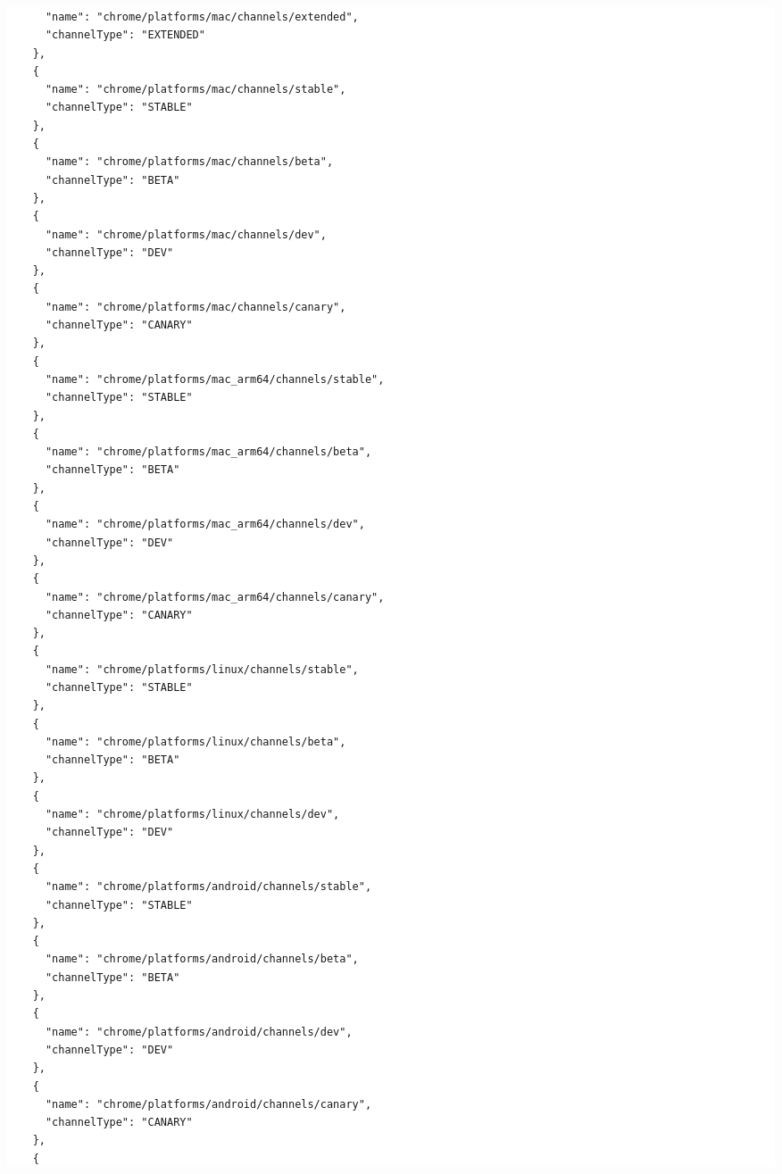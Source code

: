           "name": "chrome/platforms/mac/channels/extended",
          "channelType": "EXTENDED"
        },
        {
          "name": "chrome/platforms/mac/channels/stable",
          "channelType": "STABLE"
        },
        {
          "name": "chrome/platforms/mac/channels/beta",
          "channelType": "BETA"
        },
        {
          "name": "chrome/platforms/mac/channels/dev",
          "channelType": "DEV"
        },
        {
          "name": "chrome/platforms/mac/channels/canary",
          "channelType": "CANARY"
        },
        {
          "name": "chrome/platforms/mac_arm64/channels/stable",
          "channelType": "STABLE"
        },
        {
          "name": "chrome/platforms/mac_arm64/channels/beta",
          "channelType": "BETA"
        },
        {
          "name": "chrome/platforms/mac_arm64/channels/dev",
          "channelType": "DEV"
        },
        {
          "name": "chrome/platforms/mac_arm64/channels/canary",
          "channelType": "CANARY"
        },
        {
          "name": "chrome/platforms/linux/channels/stable",
          "channelType": "STABLE"
        },
        {
          "name": "chrome/platforms/linux/channels/beta",
          "channelType": "BETA"
        },
        {
          "name": "chrome/platforms/linux/channels/dev",
          "channelType": "DEV"
        },
        {
          "name": "chrome/platforms/android/channels/stable",
          "channelType": "STABLE"
        },
        {
          "name": "chrome/platforms/android/channels/beta",
          "channelType": "BETA"
        },
        {
          "name": "chrome/platforms/android/channels/dev",
          "channelType": "DEV"
        },
        {
          "name": "chrome/platforms/android/channels/canary",
          "channelType": "CANARY"
        },
        {